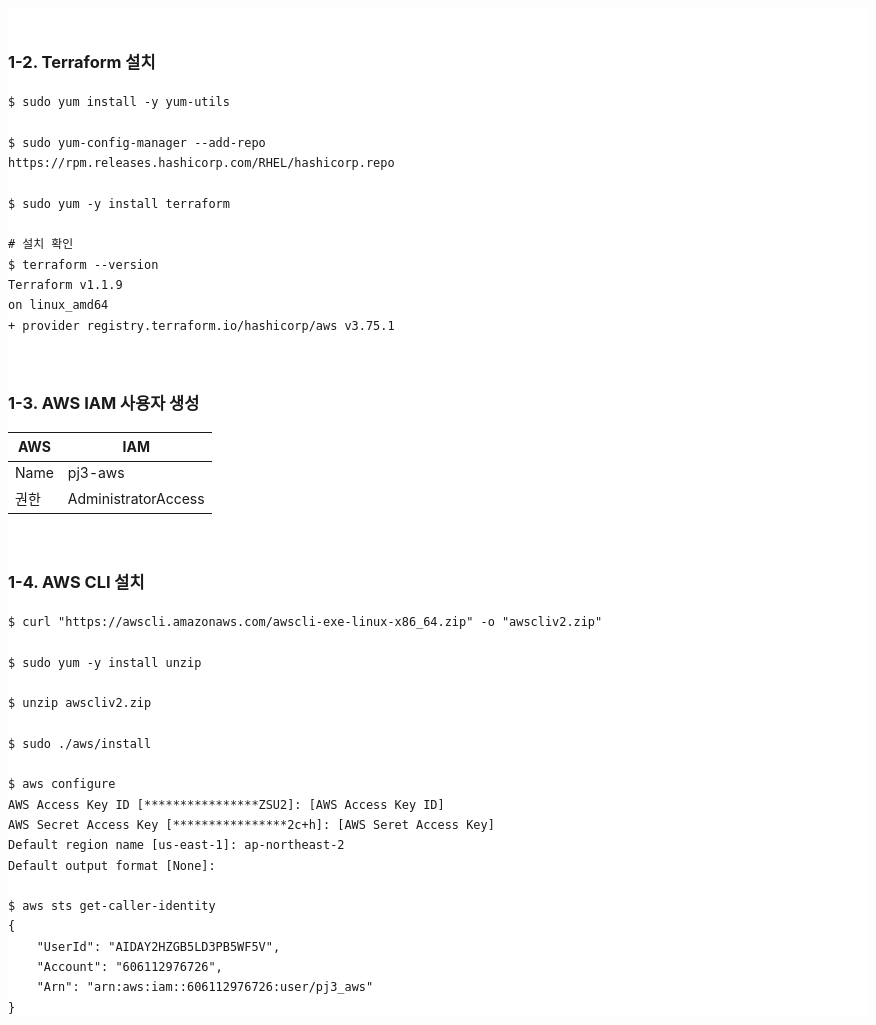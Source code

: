 <br>

### 1-2. Terraform 설치

```
$ sudo yum install -y yum-utils

$ sudo yum-config-manager --add-repo 
https://rpm.releases.hashicorp.com/RHEL/hashicorp.repo

$ sudo yum -y install terraform

# 설치 확인
$ terraform --version
Terraform v1.1.9
on linux_amd64
+ provider registry.terraform.io/hashicorp/aws v3.75.1

```

<br>

### 1-3. AWS IAM 사용자 생성

|AWS|IAM|
|-|-|
|Name| pj3-aws |
|권한|AdministratorAccess|

<br>

### 1-4. AWS CLI 설치

```
$ curl "https://awscli.amazonaws.com/awscli-exe-linux-x86_64.zip" -o "awscliv2.zip"

$ sudo yum -y install unzip

$ unzip awscliv2.zip

$ sudo ./aws/install

$ aws configure 
AWS Access Key ID [****************ZSU2]: [AWS Access Key ID]
AWS Secret Access Key [****************2c+h]: [AWS Seret Access Key]
Default region name [us-east-1]: ap-northeast-2
Default output format [None]:

$ aws sts get-caller-identity
{
    "UserId": "AIDAY2HZGB5LD3PB5WF5V",
    "Account": "606112976726",
    "Arn": "arn:aws:iam::606112976726:user/pj3_aws"
}
```
